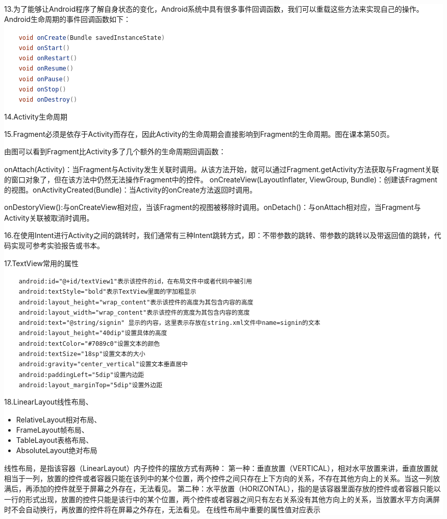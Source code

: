 13.为了能够让Android程序了解自身状态的变化，Android系统中具有很多事件回调函数，我们可以重载这些方法来实现自己的操作。Android生命周期的事件回调函数如下：

```java
    void onCreate(Bundle savedInstanceState) 
    void onStart() 
    void onRestart() 
    void onResume() 
    void onPause() 
    void onStop() 
    void onDestroy()
```

14.Activity生命周期

15.Fragment必须是依存于Activity而存在，因此Activity的生命周期会直接影响到Fragment的生命周期。图在课本第50页。

由图可以看到Fragment比Activity多了几个额外的生命周期回调函数：

onAttach(Activity)：当Fragment与Activity发生关联时调用。从该方法开始，就可以通过Fragment.getActivity方法获取与Fragment关联的窗口对象了，但在该方法中仍然无法操作Fragment中的控件。
onCreateView(LayoutInflater, ViewGroup, Bundle)：创建该Fragment的视图。onActivityCreated(Bundle)：当Activity的onCreate方法返回时调用。

onDestoryView():与onCreateView相对应，当该Fragment的视图被移除时调用。onDetach()：与onAttach相对应，当Fragment与Activity关联被取消时调用。

16.在使用Intent进行Activity之间的跳转时，我们通常有三种Intent跳转方式，即：不带参数的跳转、带参数的跳转以及带返回值的跳转，代码实现可参考实验报告或书本。

17.TextView常用的属性

```xml
    android:id="@+id/textView1"表示该控件的id，在布局文件中或者代码中被引用
    android:textStyle="bold"表示TextView里面的字加粗显示
    android:layout_height="wrap_content"表示该控件的高度为其包含内容的高度
    android:layout_width="wrap_content"表示该控件的宽度为其包含内容的宽度
    android:text="@string/signin" 显示的内容，这里表示存放在string.xml文件中name=signin的文本
    android:layout_height="40dip"设置具体的高度
    android:textColor="#7089c0"设置文本的颜色
    android:textSize="18sp"设置文本的大小
    android:gravity="center_vertical"设置文本垂直居中
    android:paddingLeft="5dip"设置内边距
    android:layout_marginTop="5dip"设置外边距
```

18.LinearLayout线性布局、

- RelativeLayout相对布局、
- FrameLayout帧布局、
- TableLayout表格布局、
- AbsoluteLayout绝对布局

线性布局，是指该容器（LinearLayout）内子控件的摆放方式有两种：
第一种：垂直放置（VERTICAL），相对水平放置来讲，垂直放置就相当于一列，放置的控件或者容器只能在该列中的某个位置，两个控件之间只存在上下方向的关系，不存在其他方向上的关系。当这一列放满后，再添加的控件就至于屏幕之外存在，无法看见。
第二种：水平放置（HORIZONTAL），指的是该容器里面存放的控件或者容器只能以一行的形式出现，放置的控件只能是该行中的某个位置，两个控件或者容器之间只有左右关系没有其他方向上的关系，当放置水平方向满屏时不会自动换行，再放置的控件将在屏幕之外存在，无法看见。
在线性布局中重要的属性值对应表示
